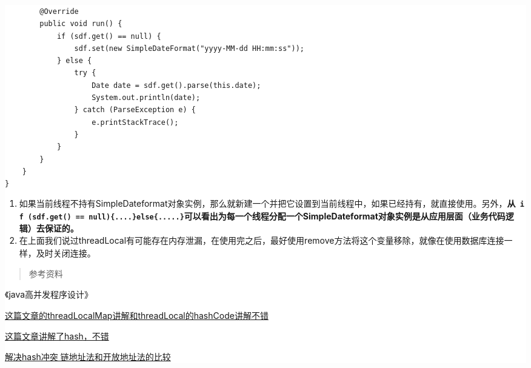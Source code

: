 	        @Override
	        public void run() {
	            if (sdf.get() == null) {
	                sdf.set(new SimpleDateFormat("yyyy-MM-dd HH:mm:ss"));
	            } else {
	                try {
	                    Date date = sdf.get().parse(this.date);
	                    System.out.println(date);
	                } catch (ParseException e) {
	                    e.printStackTrace();
	                }
	            }
	        }
	    }
	}

1. 如果当前线程不持有SimpleDateformat对象实例，那么就新建一个并把它设置到当前线程中，如果已经持有，就直接使用。另外，**从` if (sdf.get() == null){....}else{.....}`可以看出为每一个线程分配一个SimpleDateformat对象实例是从应用层面（业务代码逻辑）去保证的。**
2. 在上面我们说过threadLocal有可能存在内存泄漏，在使用完之后，最好使用remove方法将这个变量移除，就像在使用数据库连接一样，及时关闭连接。

> 参考资料

《java高并发程序设计》

[这篇文章的threadLocalMap讲解和threadLocal的hashCode讲解不错](https://www.cnblogs.com/zhangjk1993/archive/2017/03/29/6641745.html)

[这篇文章讲解了hash，不错](http://faculty.cs.niu.edu/~freedman/340/340notes/340hash.htm)

[解决hash冲突 链地址法和开放地址法的比较](http://www.nowamagic.net/academy/detail/3008060)

